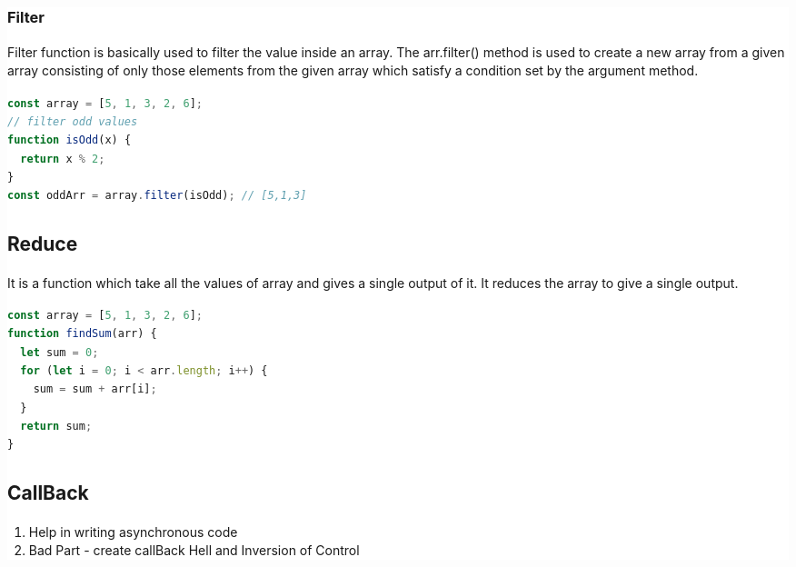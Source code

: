 ### Filter

Filter function is basically used to filter the value inside an array. The arr.filter() method is used to create a new array from a given array consisting of only those elements from the given array which satisfy a condition set by the argument method.

```jsx
const array = [5, 1, 3, 2, 6];
// filter odd values
function isOdd(x) {
  return x % 2;
}
const oddArr = array.filter(isOdd); // [5,1,3]
```

## Reduce

It is a function which take all the values of array and gives a single output of it. It reduces the array to give a single output.

```jsx
const array = [5, 1, 3, 2, 6];
function findSum(arr) {
  let sum = 0;
  for (let i = 0; i < arr.length; i++) {
    sum = sum + arr[i];
  }
  return sum;
}
```

## CallBack

1. Help in writing asynchronous code
2. Bad Part - create callBack Hell and Inversion of Control
